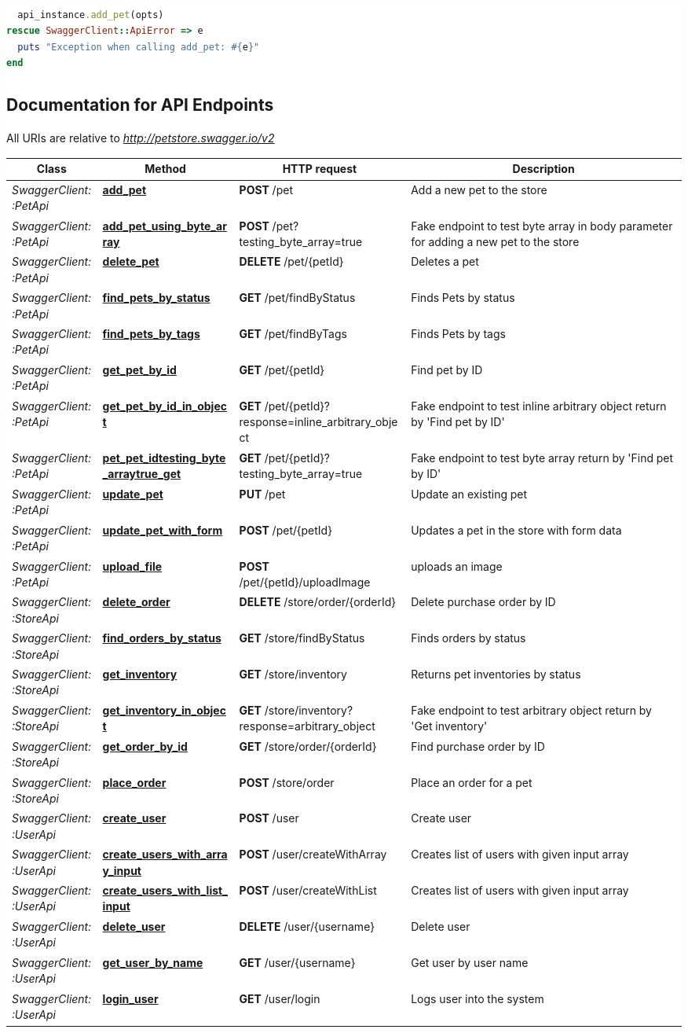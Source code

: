 ```ruby
  api_instance.add_pet(opts)
rescue SwaggerClient::ApiError => e
  puts "Exception when calling add_pet: #{e}"
end

```

## Documentation for API Endpoints

All URIs are relative to *http://petstore.swagger.io/v2*

Class | Method | HTTP request | Description
------------ | ------------- | ------------- | -------------
*SwaggerClient::PetApi* | [**add_pet**](docs/PetApi.md#add_pet) | **POST** /pet | Add a new pet to the store
*SwaggerClient::PetApi* | [**add_pet_using_byte_array**](docs/PetApi.md#add_pet_using_byte_array) | **POST** /pet?testing_byte_array=true | Fake endpoint to test byte array in body parameter for adding a new pet to the store
*SwaggerClient::PetApi* | [**delete_pet**](docs/PetApi.md#delete_pet) | **DELETE** /pet/{petId} | Deletes a pet
*SwaggerClient::PetApi* | [**find_pets_by_status**](docs/PetApi.md#find_pets_by_status) | **GET** /pet/findByStatus | Finds Pets by status
*SwaggerClient::PetApi* | [**find_pets_by_tags**](docs/PetApi.md#find_pets_by_tags) | **GET** /pet/findByTags | Finds Pets by tags
*SwaggerClient::PetApi* | [**get_pet_by_id**](docs/PetApi.md#get_pet_by_id) | **GET** /pet/{petId} | Find pet by ID
*SwaggerClient::PetApi* | [**get_pet_by_id_in_object**](docs/PetApi.md#get_pet_by_id_in_object) | **GET** /pet/{petId}?response=inline_arbitrary_object | Fake endpoint to test inline arbitrary object return by &#39;Find pet by ID&#39;
*SwaggerClient::PetApi* | [**pet_pet_idtesting_byte_arraytrue_get**](docs/PetApi.md#pet_pet_idtesting_byte_arraytrue_get) | **GET** /pet/{petId}?testing_byte_array=true | Fake endpoint to test byte array return by &#39;Find pet by ID&#39;
*SwaggerClient::PetApi* | [**update_pet**](docs/PetApi.md#update_pet) | **PUT** /pet | Update an existing pet
*SwaggerClient::PetApi* | [**update_pet_with_form**](docs/PetApi.md#update_pet_with_form) | **POST** /pet/{petId} | Updates a pet in the store with form data
*SwaggerClient::PetApi* | [**upload_file**](docs/PetApi.md#upload_file) | **POST** /pet/{petId}/uploadImage | uploads an image
*SwaggerClient::StoreApi* | [**delete_order**](docs/StoreApi.md#delete_order) | **DELETE** /store/order/{orderId} | Delete purchase order by ID
*SwaggerClient::StoreApi* | [**find_orders_by_status**](docs/StoreApi.md#find_orders_by_status) | **GET** /store/findByStatus | Finds orders by status
*SwaggerClient::StoreApi* | [**get_inventory**](docs/StoreApi.md#get_inventory) | **GET** /store/inventory | Returns pet inventories by status
*SwaggerClient::StoreApi* | [**get_inventory_in_object**](docs/StoreApi.md#get_inventory_in_object) | **GET** /store/inventory?response=arbitrary_object | Fake endpoint to test arbitrary object return by &#39;Get inventory&#39;
*SwaggerClient::StoreApi* | [**get_order_by_id**](docs/StoreApi.md#get_order_by_id) | **GET** /store/order/{orderId} | Find purchase order by ID
*SwaggerClient::StoreApi* | [**place_order**](docs/StoreApi.md#place_order) | **POST** /store/order | Place an order for a pet
*SwaggerClient::UserApi* | [**create_user**](docs/UserApi.md#create_user) | **POST** /user | Create user
*SwaggerClient::UserApi* | [**create_users_with_array_input**](docs/UserApi.md#create_users_with_array_input) | **POST** /user/createWithArray | Creates list of users with given input array
*SwaggerClient::UserApi* | [**create_users_with_list_input**](docs/UserApi.md#create_users_with_list_input) | **POST** /user/createWithList | Creates list of users with given input array
*SwaggerClient::UserApi* | [**delete_user**](docs/UserApi.md#delete_user) | **DELETE** /user/{username} | Delete user
*SwaggerClient::UserApi* | [**get_user_by_name**](docs/UserApi.md#get_user_by_name) | **GET** /user/{username} | Get user by user name
*SwaggerClient::UserApi* | [**login_user**](docs/UserApi.md#login_user) | **GET** /user/login | Logs user into the system
